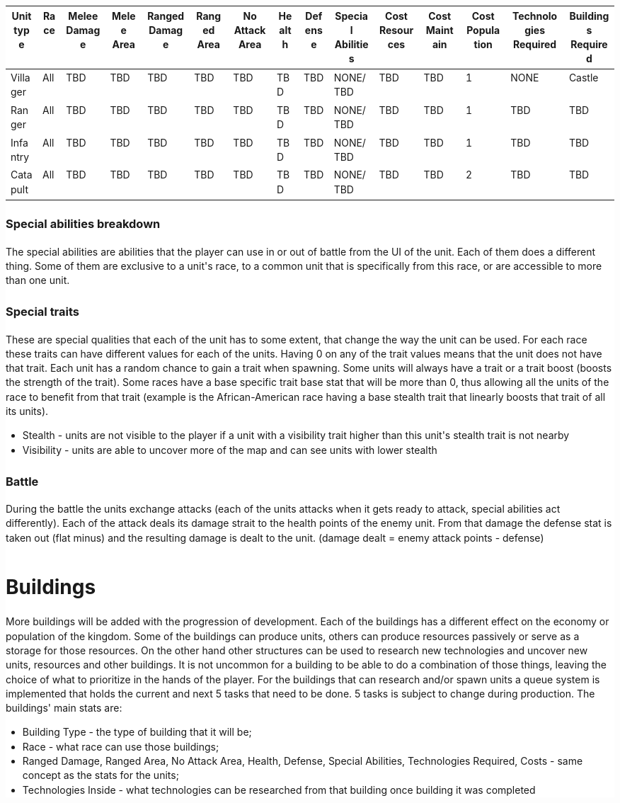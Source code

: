 | Unit type | Race | Melee Damage | Melee Area | Ranged Damage | Ranged Area | No Attack Area | Health | Defense | Special Abilities | Cost Resources | Cost Maintain | Cost Population | Technologies Required | Buildings Required |
| --------- | ---- | ------------ | ---------- | ------------- | ----------- | -------------- | ------ | ------- | ----------------- | -------------- | ------------- | --------------- | --------------------- | ------------------ |
| Villager  | All  | TBD          | TBD        | TBD           | TBD         | TBD            | TBD    | TBD     | NONE/TBD          | TBD            | TBD           | 1               | NONE                  | Castle             |
| Ranger    | All  | TBD          | TBD        | TBD           | TBD         | TBD            | TBD    | TBD     | NONE/TBD          | TBD            | TBD           | 1               | TBD                   | TBD                |
| Infantry  | All  | TBD          | TBD        | TBD           | TBD         | TBD            | TBD    | TBD     | NONE/TBD          | TBD            | TBD           | 1               | TBD                   | TBD                |
| Catapult  | All  | TBD          | TBD        | TBD           | TBD         | TBD            | TBD    | TBD     | NONE/TBD          | TBD            | TBD           | 2               | TBD                   | TBD                |

### Special abilities breakdown
The special abilities are abilities that the player can use in or out of battle from the UI of the unit. Each of them does a different thing. Some of them
are exclusive to a unit's race, to a common unit that is specifically from this race, or are accessible to more than one unit.

### Special traits
These are special qualities that each of the unit has to some extent, that change the way the unit can be used. For each race these traits can have different values for each of the units.
Having 0 on any of the trait values means that the unit does not have that trait.
Each unit has a random chance to gain a trait when spawning. Some units will always have a trait or a trait boost (boosts the strength of the trait). Some races have a base specific trait base stat
that will be more than 0, thus allowing all the units of the race to benefit from that trait (example is the African-American race having a base stealth trait that linearly boosts that trait of all its units).
 - Stealth - units are not visible to the player if a unit with a visibility trait higher than this unit's stealth trait is not nearby
 - Visibility - units are able to uncover more of the map and can see units with lower stealth

### Battle
During the battle the units exchange attacks (each of the units attacks when it gets ready to attack, special abilities act differently).
Each of the attack deals its damage strait to the health points of the enemy unit. From that damage the defense stat is taken out (flat minus)
and the resulting damage is dealt to the unit. (damage dealt = enemy attack points - defense)

# Buildings
More buildings will be added with the progression of development.
Each of the buildings has a different effect on the economy or population of the kingdom. Some of the buildings can produce units, others can produce resources passively or serve as
a storage for those resources. On the other hand other structures can be used to research new technologies and uncover new units, resources and other buildings. It is not uncommon for
a building to be able to do a combination of those things, leaving the choice of what to prioritize in the hands of the player.
For the buildings that can research and/or spawn units a queue system is implemented that holds the current and next 5 tasks that need to be done. 5 tasks is subject to change during production.
The buildings' main stats are:
 - Building Type - the type of building that it will be;
 - Race - what race can use those buildings;
 - Ranged Damage, Ranged Area, No Attack Area, Health, Defense, Special Abilities, Technologies Required, Costs - same concept as the stats for the units;
 - Technologies Inside - what technologies can be researched from that building once building it was completed
